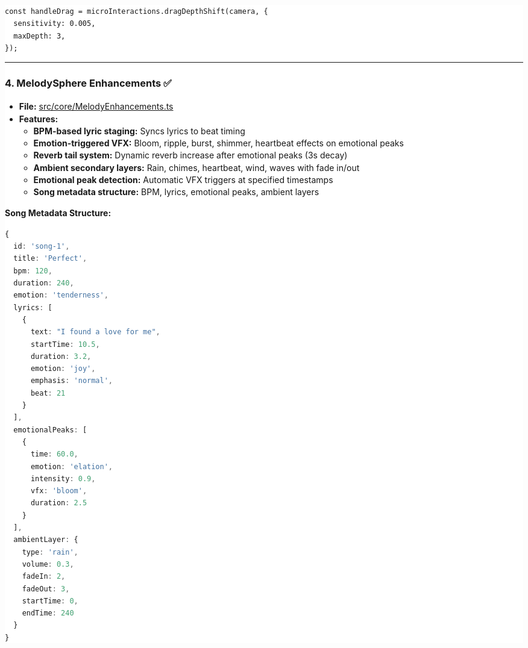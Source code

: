 ```tsx
const handleDrag = microInteractions.dragDepthShift(camera, {
  sensitivity: 0.005,
  maxDepth: 3,
});
```

---

### 4. **MelodySphere Enhancements** ✅
- **File:** [src/core/MelodyEnhancements.ts](src/core/MelodyEnhancements.ts)
- **Features:**
  - **BPM-based lyric staging:** Syncs lyrics to beat timing
  - **Emotion-triggered VFX:** Bloom, ripple, burst, shimmer, heartbeat effects on emotional peaks
  - **Reverb tail system:** Dynamic reverb increase after emotional peaks (3s decay)
  - **Ambient secondary layers:** Rain, chimes, heartbeat, wind, waves with fade in/out
  - **Emotional peak detection:** Automatic VFX triggers at specified timestamps
  - **Song metadata structure:** BPM, lyrics, emotional peaks, ambient layers

**Song Metadata Structure:**
```typescript
{
  id: 'song-1',
  title: 'Perfect',
  bpm: 120,
  duration: 240,
  emotion: 'tenderness',
  lyrics: [
    {
      text: "I found a love for me",
      startTime: 10.5,
      duration: 3.2,
      emotion: 'joy',
      emphasis: 'normal',
      beat: 21
    }
  ],
  emotionalPeaks: [
    {
      time: 60.0,
      emotion: 'elation',
      intensity: 0.9,
      vfx: 'bloom',
      duration: 2.5
    }
  ],
  ambientLayer: {
    type: 'rain',
    volume: 0.3,
    fadeIn: 2,
    fadeOut: 3,
    startTime: 0,
    endTime: 240
  }
}
```
